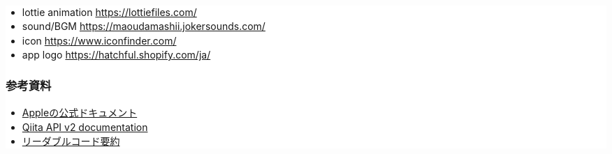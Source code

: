 - lottie animation
https://lottiefiles.com/
- sound/BGM
https://maoudamashii.jokersounds.com/
- icon
https://www.iconfinder.com/
-  app logo
https://hatchful.shopify.com/ja/

### 参考資料
- [Appleの公式ドキュメント](https://swift.org/documentation/api-design-guidelines/)
- [Qiita API v2 documentation](https://qiita.com/api/v2/docs)
- [リーダブルコード要約](https://qiita.com/AKB428/items/20e81ccc8d9998b5535d)
